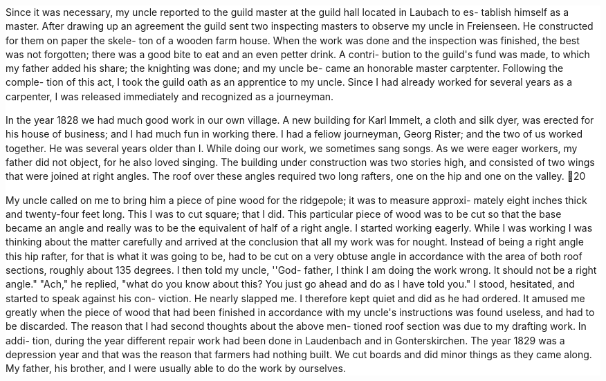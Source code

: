 Since it was necessary, my uncle reported to the
guild master at the guild hall located in Laubach to es-
tablish himself as a master. After drawing up an agreement
the guild sent two inspecting masters to observe my uncle
in Freienseen. He constructed for them on paper the skele-
ton of a wooden farm house. When the work was done and the
inspection was finished, the best was not forgotten; there
was a good bite to eat and an even petter drink. A contri-
bution to the guild's fund was made, to which my father
added his share; the knighting was done; and my uncle be-
came an honorable master carptenter. Following the comple-
tion of this act, I took the guild oath as an apprentice to
my uncle. Since I had already worked for several years as
a carpenter, I was released immediately and recognized as
a journeyman.

In the year 1828 we had much good work in our own
village. A new building for Karl Immelt, a cloth and silk
dyer, was erected for his house of business; and I had much
fun in working there. I had a feliow journeyman, Georg
Rister; and the two of us worked together. He was several
years older than I. While doing our work, we sometimes sang
songs. As we were eager workers, my father did not object,
for he also loved singing. The building under construction
was two stories high, and consisted of two wings that were
joined at right angles. The roof over these angles required
two long rafters, one on the hip and one on the valley.
20

My uncle called on me to bring him a piece of
pine wood for the ridgepole; it was to measure approxi-
mately eight inches thick and twenty-four feet long.
This I was to cut square; that I did. This particular
piece of wood was to be cut so that the base became an
angle and really was to be the equivalent of half of a
right angle. I started working eagerly. While I was
working I was thinking about the matter carefully and
arrived at the conclusion that all my work was for nought.
Instead of being a right angle this hip rafter, for that
is what it was going to be, had to be cut on a very obtuse
angle in accordance with the area of both roof sections,
roughly about 135 degrees. I then told my uncle, ''God-
father, I think I am doing the work wrong. It should not
be a right angle." "Ach," he replied, "what do you know
about this? You just go ahead and do as I have told you."
I stood, hesitated, and started to speak against his con-
viction. He nearly slapped me. I therefore kept quiet and
did as he had ordered. It amused me greatly when the piece
of wood that had been finished in accordance with my uncle's
instructions was found useless, and had to be discarded.
The reason that I had second thoughts about the above men-
tioned roof section was due to my drafting work. In addi-
tion, during the year different repair work had been done
in Laudenbach and in Gonterskirchen. The year 1829 was a
depression year and that was the reason that farmers had
nothing built. We cut boards and did minor things as they
came along. My father, his brother, and I were usually
able to do the work by ourselves.
